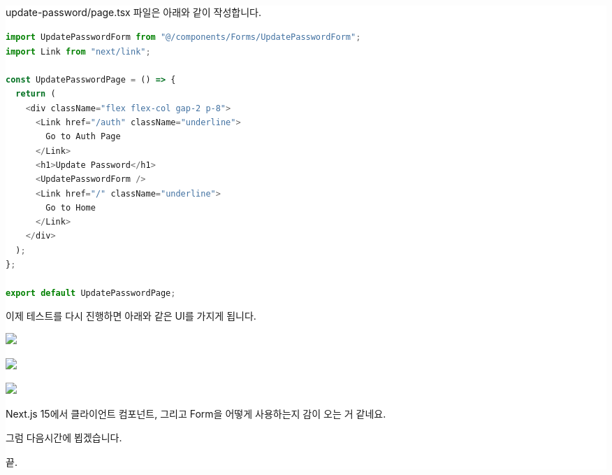 ```ts
```

update-password/page.tsx 파일은 아래와 같이 작성합니다.

```ts
import UpdatePasswordForm from "@/components/Forms/UpdatePasswordForm";
import Link from "next/link";

const UpdatePasswordPage = () => {
  return (
    <div className="flex flex-col gap-2 p-8">
      <Link href="/auth" className="underline">
        Go to Auth Page
      </Link>
      <h1>Update Password</h1>
      <UpdatePasswordForm />
      <Link href="/" className="underline">
        Go to Home
      </Link>
    </div>
  );
};

export default UpdatePasswordPage;
```

이제 테스트를 다시 진행하면 아래와 같은 UI를 가지게 됩니다.

![](https://blogger.googleusercontent.com/img/a/AVvXsEi3g4gv6MXNBDAro6lgbyvi3TSdAPyKc9Xsx5aljTrHpHvv_Q1DHlLO5Y4uM-qPRv74YwMi4TixpT2aFjGnF3BPa1Q-fqEDhSCRhhfpxro_j-Ymx-2Ich4YN8HVo3AYIkX0iljkLSrXPggahO1LmJLhhoYrGbWRxBr-m7VI6OXFPIyIwMBsClHBgTg3Qs4)

![](https://blogger.googleusercontent.com/img/a/AVvXsEgTL6DWYKo5Mj-ZZtmXKbfYqGM61hZD34mvA1cfpqJlaTScbbT55UVUx2_j6jXkmMuW5EwFjnZ-b3zdG_oGLlR2cXHstOq7_AlRZqYmbOLR9EcAzqHoCpgS-Aid3eDIcf-EDSj7_UAr4eCsR_uR2ZofqBryO3P2M9JVizSMm5oSR5_a0IfiBYmhp7i5lR8)

![](https://blogger.googleusercontent.com/img/a/AVvXsEgLa-2e5IuRxJUHzlqGkOLX5h-joM5n9bLK7YbckpTpD6LOi5uxa7niKFFsAxvCHOORx3ykiGNJdH6MiNeF-i87zzw-djlZp7cDg7o7BDhzI49a-X7RfDU2PlHONPyMOhrEo-oY2Pe6psFGe3XmQucsNn2offqTpl61iBpILOdXpQwIulUQ2AHmoI2KlUY)

Next.js 15에서 클라이언트 컴포넌트, 그리고 Form을 어떻게 사용하는지 감이 오는 거 같네요.

그럼 다음시간에 뵙겠습니다.

끝.
